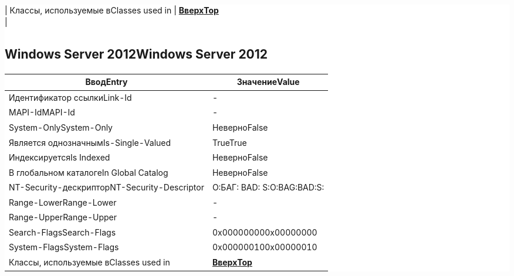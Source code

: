 | <span data-ttu-id="bdf69-266">Классы, используемые в</span><span class="sxs-lookup"><span data-stu-id="bdf69-266">Classes used in</span></span>        | [<span data-ttu-id="bdf69-267">**Вверх**</span><span class="sxs-lookup"><span data-stu-id="bdf69-267">**Top**</span></span>](c-top.md)<br/> |



## <a name="windows-server-2012"></a><span data-ttu-id="bdf69-268">Windows Server 2012</span><span class="sxs-lookup"><span data-stu-id="bdf69-268">Windows Server 2012</span></span>



| <span data-ttu-id="bdf69-269">Ввод</span><span class="sxs-lookup"><span data-stu-id="bdf69-269">Entry</span></span> | <span data-ttu-id="bdf69-270">Значение</span><span class="sxs-lookup"><span data-stu-id="bdf69-270">Value</span></span> |
|------------------------|---------------------------------|
| <span data-ttu-id="bdf69-271">Идентификатор ссылки</span><span class="sxs-lookup"><span data-stu-id="bdf69-271">Link-Id</span></span>                | \-                              |
| <span data-ttu-id="bdf69-272">MAPI-Id</span><span class="sxs-lookup"><span data-stu-id="bdf69-272">MAPI-Id</span></span>                | \-                              |
| <span data-ttu-id="bdf69-273">System-Only</span><span class="sxs-lookup"><span data-stu-id="bdf69-273">System-Only</span></span>            | <span data-ttu-id="bdf69-274">Неверно</span><span class="sxs-lookup"><span data-stu-id="bdf69-274">False</span></span>                           |
| <span data-ttu-id="bdf69-275">Является однозначным</span><span class="sxs-lookup"><span data-stu-id="bdf69-275">Is-Single-Valued</span></span>       | <span data-ttu-id="bdf69-276">True</span><span class="sxs-lookup"><span data-stu-id="bdf69-276">True</span></span>                            |
| <span data-ttu-id="bdf69-277">Индексируется</span><span class="sxs-lookup"><span data-stu-id="bdf69-277">Is Indexed</span></span>             | <span data-ttu-id="bdf69-278">Неверно</span><span class="sxs-lookup"><span data-stu-id="bdf69-278">False</span></span>                           |
| <span data-ttu-id="bdf69-279">В глобальном каталоге</span><span class="sxs-lookup"><span data-stu-id="bdf69-279">In Global Catalog</span></span>      | <span data-ttu-id="bdf69-280">Неверно</span><span class="sxs-lookup"><span data-stu-id="bdf69-280">False</span></span>                           |
| <span data-ttu-id="bdf69-281">NT-Security-дескриптор</span><span class="sxs-lookup"><span data-stu-id="bdf69-281">NT-Security-Descriptor</span></span> | <span data-ttu-id="bdf69-282">О:БАГ: BAD: S:</span><span class="sxs-lookup"><span data-stu-id="bdf69-282">O:BAG:BAD:S:</span></span>                    |
| <span data-ttu-id="bdf69-283">Range-Lower</span><span class="sxs-lookup"><span data-stu-id="bdf69-283">Range-Lower</span></span>            | \-                              |
| <span data-ttu-id="bdf69-284">Range-Upper</span><span class="sxs-lookup"><span data-stu-id="bdf69-284">Range-Upper</span></span>            | \-                              |
| <span data-ttu-id="bdf69-285">Search-Flags</span><span class="sxs-lookup"><span data-stu-id="bdf69-285">Search-Flags</span></span>           | <span data-ttu-id="bdf69-286">0x00000000</span><span class="sxs-lookup"><span data-stu-id="bdf69-286">0x00000000</span></span>                      |
| <span data-ttu-id="bdf69-287">System-Flags</span><span class="sxs-lookup"><span data-stu-id="bdf69-287">System-Flags</span></span>           | <span data-ttu-id="bdf69-288">0x00000010</span><span class="sxs-lookup"><span data-stu-id="bdf69-288">0x00000010</span></span>                      |
| <span data-ttu-id="bdf69-289">Классы, используемые в</span><span class="sxs-lookup"><span data-stu-id="bdf69-289">Classes used in</span></span>        | [<span data-ttu-id="bdf69-290">**Вверх**</span><span class="sxs-lookup"><span data-stu-id="bdf69-290">**Top**</span></span>](c-top.md)<br/> |



 

 





